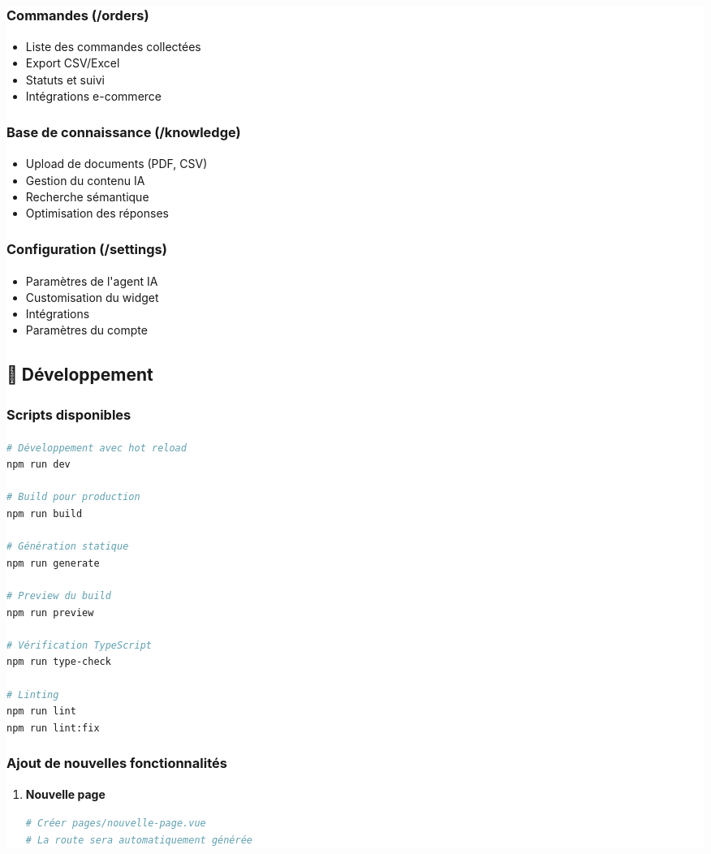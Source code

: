 ### Commandes (/orders)
- Liste des commandes collectées
- Export CSV/Excel
- Statuts et suivi
- Intégrations e-commerce

### Base de connaissance (/knowledge)
- Upload de documents (PDF, CSV)
- Gestion du contenu IA
- Recherche sémantique
- Optimisation des réponses

### Configuration (/settings)
- Paramètres de l'agent IA
- Customisation du widget
- Intégrations
- Paramètres du compte

## 🔧 Développement

### Scripts disponibles

```bash
# Développement avec hot reload
npm run dev

# Build pour production
npm run build

# Génération statique
npm run generate

# Preview du build
npm run preview

# Vérification TypeScript
npm run type-check

# Linting
npm run lint
npm run lint:fix
```

### Ajout de nouvelles fonctionnalités

1. **Nouvelle page**
   ```bash
   # Créer pages/nouvelle-page.vue
   # La route sera automatiquement générée
   ```
